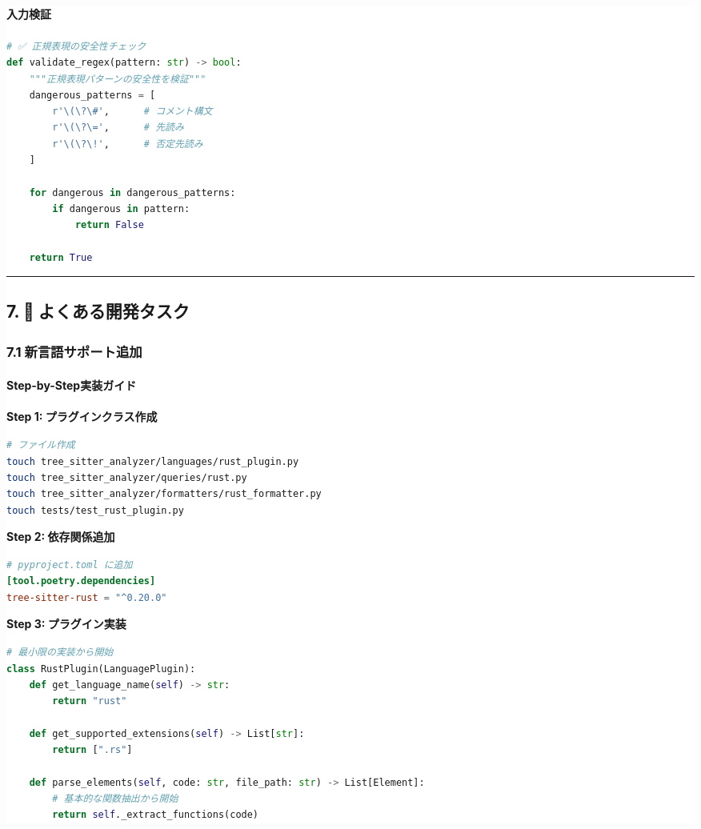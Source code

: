 #### **入力検証**
```python
# ✅ 正規表現の安全性チェック
def validate_regex(pattern: str) -> bool:
    """正規表現パターンの安全性を検証"""
    dangerous_patterns = [
        r'\(\?\#',      # コメント構文
        r'\(\?\=',      # 先読み
        r'\(\?\!',      # 否定先読み
    ]
    
    for dangerous in dangerous_patterns:
        if dangerous in pattern:
            return False
    
    return True
```

---

## 7. 🚀 よくある開発タスク

### 7.1 新言語サポート追加

#### **Step-by-Step実装ガイド**

**Step 1: プラグインクラス作成**
```bash
# ファイル作成
touch tree_sitter_analyzer/languages/rust_plugin.py
touch tree_sitter_analyzer/queries/rust.py
touch tree_sitter_analyzer/formatters/rust_formatter.py
touch tests/test_rust_plugin.py
```

**Step 2: 依存関係追加**
```toml
# pyproject.toml に追加
[tool.poetry.dependencies]
tree-sitter-rust = "^0.20.0"
```

**Step 3: プラグイン実装**
```python
# 最小限の実装から開始
class RustPlugin(LanguagePlugin):
    def get_language_name(self) -> str:
        return "rust"
    
    def get_supported_extensions(self) -> List[str]:
        return [".rs"]
    
    def parse_elements(self, code: str, file_path: str) -> List[Element]:
        # 基本的な関数抽出から開始
        return self._extract_functions(code)
```
